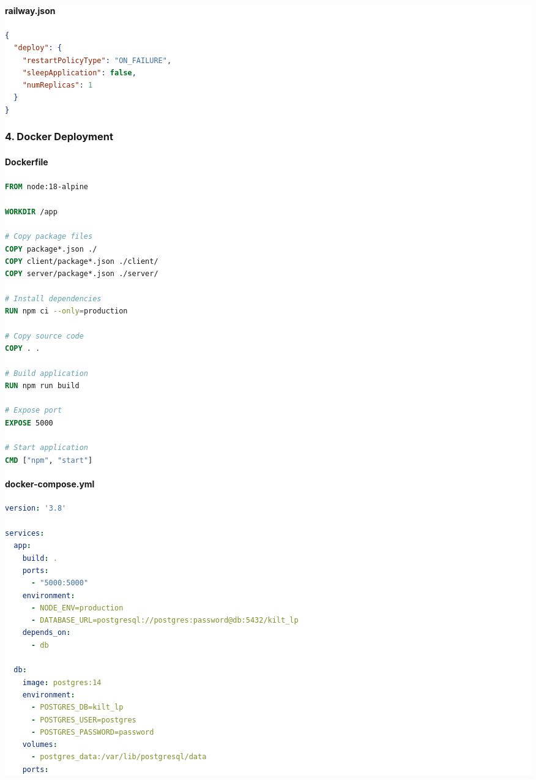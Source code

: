 #### railway.json
```json
{
  "deploy": {
    "restartPolicyType": "ON_FAILURE",
    "sleepApplication": false,
    "numReplicas": 1
  }
}
```

### 4. Docker Deployment

#### Dockerfile
```dockerfile
FROM node:18-alpine

WORKDIR /app

# Copy package files
COPY package*.json ./
COPY client/package*.json ./client/
COPY server/package*.json ./server/

# Install dependencies
RUN npm ci --only=production

# Copy source code
COPY . .

# Build application
RUN npm run build

# Expose port
EXPOSE 5000

# Start application
CMD ["npm", "start"]
```

#### docker-compose.yml
```yaml
version: '3.8'

services:
  app:
    build: .
    ports:
      - "5000:5000"
    environment:
      - NODE_ENV=production
      - DATABASE_URL=postgresql://postgres:password@db:5432/kilt_lp
    depends_on:
      - db
    
  db:
    image: postgres:14
    environment:
      - POSTGRES_DB=kilt_lp
      - POSTGRES_USER=postgres
      - POSTGRES_PASSWORD=password
    volumes:
      - postgres_data:/var/lib/postgresql/data
    ports:
```